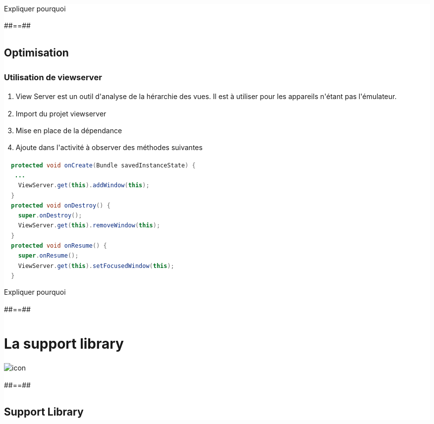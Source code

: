 
<aside class="notes">
Expliquer pourquoi

</aside>
<footer/>


##==##

## Optimisation

### Utilisation de viewserver

1. View Server est un outil d'analyse de la hérarchie des vues. Il est à utiliser pour les appareils n'étant pas l'émulateur.

2. Import du projet viewserver

3. Mise en place de la dépendance

4. Ajoute dans l'activité à observer des méthodes suivantes

```java
  protected void onCreate(Bundle savedInstanceState) {
   ...
    ViewServer.get(this).addWindow(this);
  }
  protected void onDestroy() {
    super.onDestroy();
    ViewServer.get(this).removeWindow(this);
  }
  protected void onResume() {
    super.onResume();
    ViewServer.get(this).setFocusedWindow(this);
  }
``` 


<aside class="notes">
Expliquer pourquoi

</aside>
<footer/>


##==##

<div class='transition'></div>

# La support library

![icon](/assets/images/icon_support_lib.png)

##==##

## Support Library
